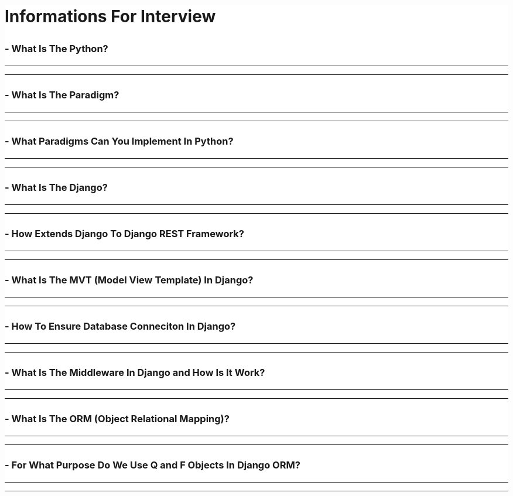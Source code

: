 # Informations For Interview

### - What Is The Python?

---
---

### - What Is The Paradigm?

---
---

### - What Paradigms Can You Implement In Python?

---
---

### - What Is The Django?

---
---

### - How Extends Django To Django REST Framework?

---
---

### - What Is The MVT (Model View Template) In Django?

---
---

### - How To Ensure Database Conneciton In Django?

---
---

### - What Is The Middleware In Django and How Is It Work?

---
---

### - What Is The ORM (Object Relational Mapping)?

---
---

### - For What Purpose Do We Use Q and F Objects In Django ORM?

---
---
